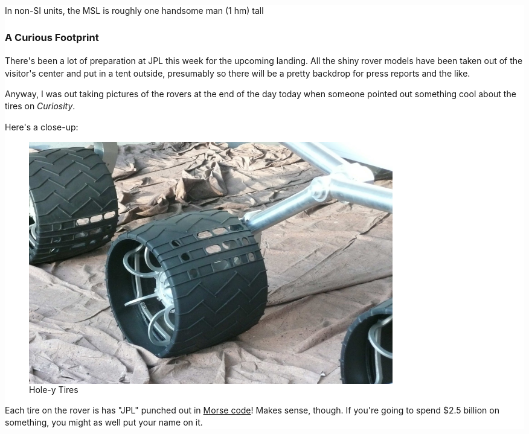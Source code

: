 
   <figcaption>In non-SI units, the MSL is roughly one handsome man (1 hm) tall</figcaption>
</figure>


### A Curious Footprint

There's been a lot of preparation at JPL this week for the upcoming
landing. All the shiny rover models have been taken out of the visitor's
center and put in a tent outside, presumably so there will be a pretty
backdrop for press reports and the like.

Anyway, I was out taking pictures of the rovers at the end of the day
today when someone pointed out something cool about the tires on
*Curiosity*.

Here's a close-up:

<figure style="width:70%">
  <img src="/images/a-curious-footprint/MSL_tire.jpg" width="100%" alt="msl tire" align="center" style="margin:0px 0px 0px 0px">
  <figcaption> Hole-y Tires </figcaption>
</figure>


Each tire on the rover is has "JPL" punched out in 
[Morse code](http://en.wikipedia.org/wiki/File:International_Morse_Code.svg)!
Makes sense, though. If you're going to spend $2.5 billion on something,
you might as well put your name on it.
